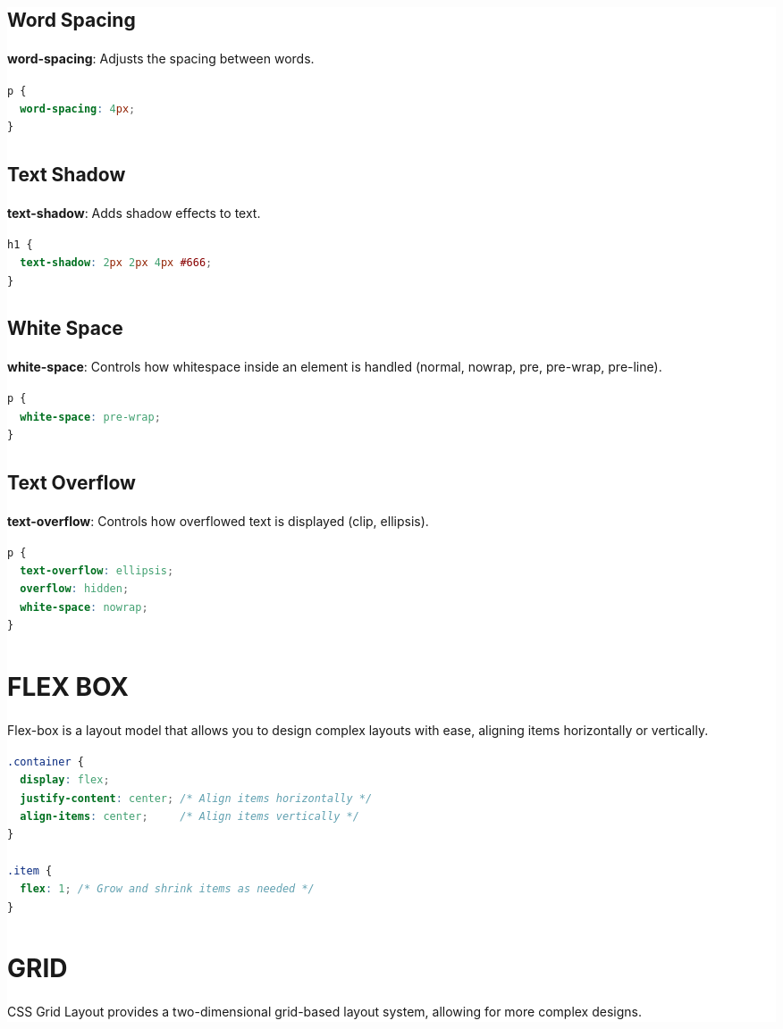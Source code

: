 ## Word Spacing

**word-spacing**: Adjusts the spacing between words.
```css
p {
  word-spacing: 4px;
}
```

## Text Shadow

**text-shadow**: Adds shadow effects to text.
```css
h1 {
  text-shadow: 2px 2px 4px #666;
}
```

## White Space

**white-space**: Controls how whitespace inside an element is handled (normal, nowrap, pre, pre-wrap, pre-line).
```css
p {
  white-space: pre-wrap;
}
```

## Text Overflow

**text-overflow**: Controls how overflowed text is displayed (clip, ellipsis).
```css
p {
  text-overflow: ellipsis;
  overflow: hidden;
  white-space: nowrap;
}
```

# FLEX BOX
Flex-box is a layout model that allows you to design complex layouts with ease, aligning items horizontally or vertically.

```css
.container {
  display: flex;
  justify-content: center; /* Align items horizontally */
  align-items: center;     /* Align items vertically */
}

.item {
  flex: 1; /* Grow and shrink items as needed */
}
```
# GRID 
CSS Grid Layout provides a two-dimensional grid-based layout system, allowing for more complex designs.
